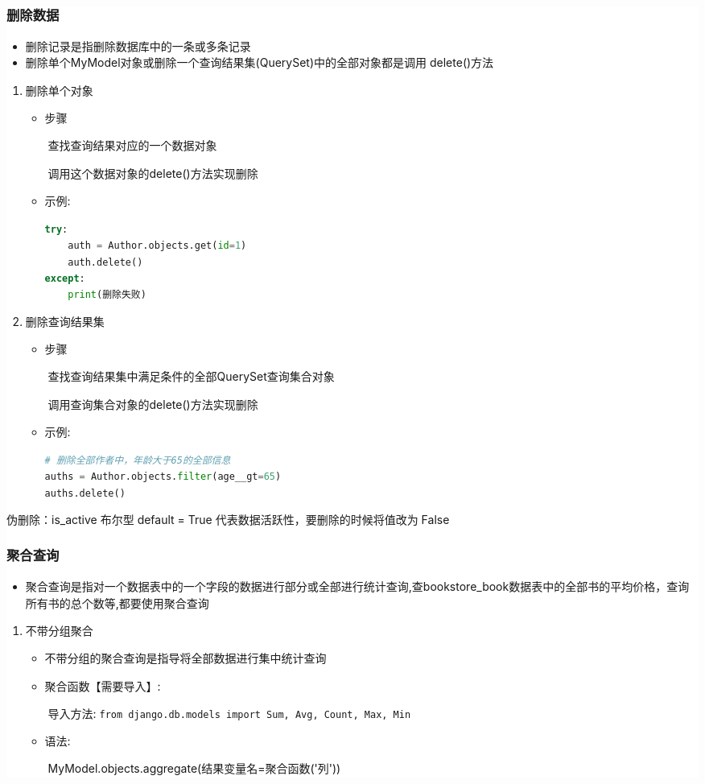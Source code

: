 

### 删除数据

- 删除记录是指删除数据库中的一条或多条记录
- 删除单个MyModel对象或删除一个查询结果集(QuerySet)中的全部对象都是调用 delete()方法

1. 删除单个对象

    - 步骤

        ​		查找查询结果对应的一个数据对象

        ​		调用这个数据对象的delete()方法实现删除

    - 示例:

        ```python
        try:
            auth = Author.objects.get(id=1)
            auth.delete()
        except:
            print(删除失败)
        ```

2. 删除查询结果集

    - 步骤

        ​		查找查询结果集中满足条件的全部QuerySet查询集合对象
    
        ​		调用查询集合对象的delete()方法实现删除
    
    - 示例:
    
        ```python
        # 删除全部作者中，年龄大于65的全部信息
        auths = Author.objects.filter(age__gt=65)
        auths.delete()
        ```

伪删除：is_active  布尔型    default = True    代表数据活跃性，要删除的时候将值改为 False 

### 聚合查询

- 聚合查询是指对一个数据表中的一个字段的数据进行部分或全部进行统计查询,查bookstore_book数据表中的全部书的平均价格，查询所有书的总个数等,都要使用聚合查询

1. 不带分组聚合

    - 不带分组的聚合查询是指导将全部数据进行集中统计查询

    - 聚合函数【需要导入】:

        ​		导入方法: `from django.db.models import Sum, Avg, Count, Max, Min`
        
    - 语法: 

        ​		MyModel.objects.aggregate(结果变量名=聚合函数('列'))
